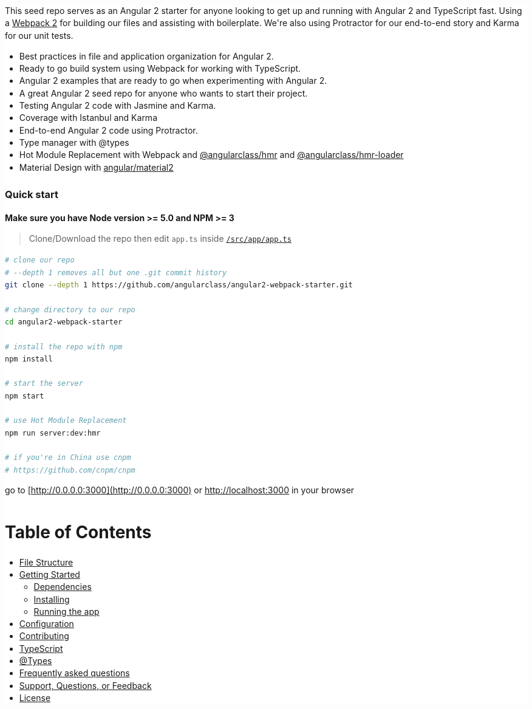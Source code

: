 This seed repo serves as an Angular 2 starter for anyone looking to get up and running with Angular 2 and TypeScript fast. Using a [Webpack 2](http://webpack.github.io/) for building our files and assisting with boilerplate. We're also using Protractor for our end-to-end story and Karma for our unit tests.
* Best practices in file and application organization for Angular 2.
* Ready to go build system using Webpack for working with TypeScript.
* Angular 2 examples that are ready to go when experimenting with Angular 2.
* A great Angular 2 seed repo for anyone who wants to start their project.
* Testing Angular 2 code with Jasmine and Karma.
* Coverage with Istanbul and Karma
* End-to-end Angular 2 code using Protractor.
* Type manager with @types
* Hot Module Replacement with Webpack and [@angularclass/hmr](https://github.com/angularclass/angular2-hmr) and [@angularclass/hmr-loader](https://github.com/angularclass/angular2-hmr-loader)
* Material Design with [angular/material2](https://github.com/angular/material2)

### Quick start
**Make sure you have Node version >= 5.0 and NPM >= 3**
> Clone/Download the repo then edit `app.ts` inside [`/src/app/app.ts`](/src/app/app.ts)

```bash
# clone our repo
# --depth 1 removes all but one .git commit history
git clone --depth 1 https://github.com/angularclass/angular2-webpack-starter.git

# change directory to our repo
cd angular2-webpack-starter

# install the repo with npm
npm install

# start the server
npm start

# use Hot Module Replacement
npm run server:dev:hmr

# if you're in China use cnpm
# https://github.com/cnpm/cnpm
```
go to [http://0.0.0.0:3000](http://0.0.0.0:3000) or [http://localhost:3000](http://localhost:3000) in your browser

# Table of Contents
* [File Structure](#file-structure)
* [Getting Started](#getting-started)
    * [Dependencies](#dependencies)
    * [Installing](#installing)
    * [Running the app](#running-the-app)
* [Configuration](#configuration)
* [Contributing](#contributing)
* [TypeScript](#typescript)
* [@Types](#types)
* [Frequently asked questions](#frequently-asked-questions)
* [Support, Questions, or Feedback](#support-questions-or-feedback)
* [License](#license)
